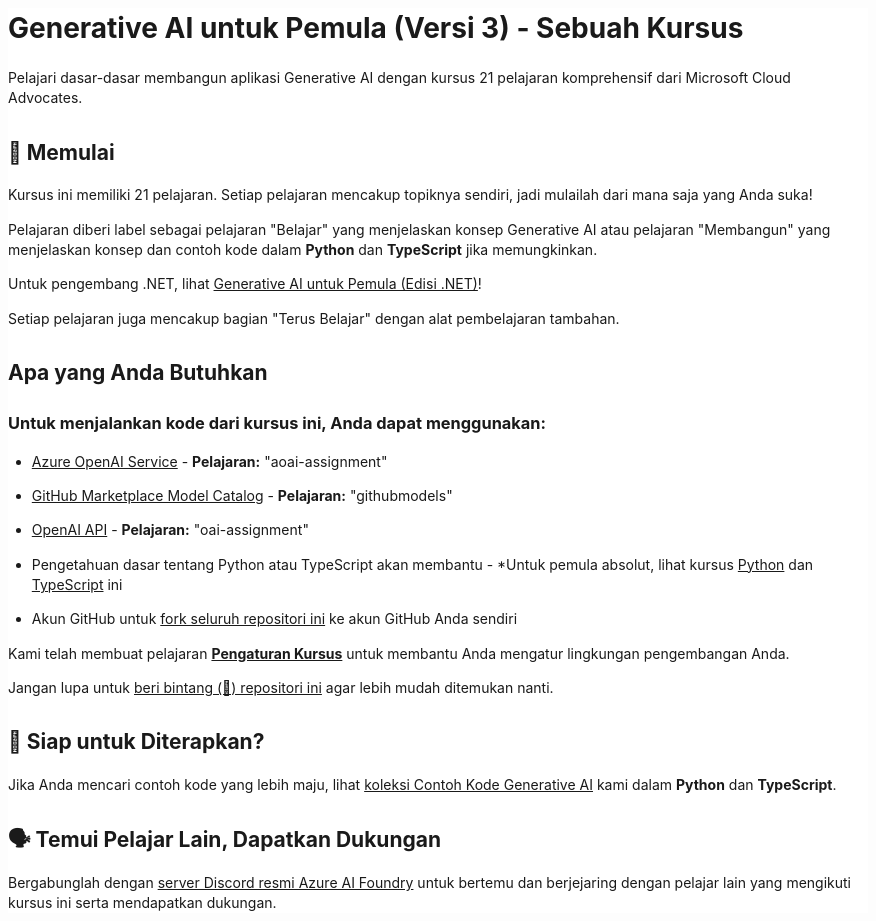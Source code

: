 
# Generative AI untuk Pemula (Versi 3) - Sebuah Kursus

Pelajari dasar-dasar membangun aplikasi Generative AI dengan kursus 21 pelajaran komprehensif dari Microsoft Cloud Advocates.

## 🌱 Memulai

Kursus ini memiliki 21 pelajaran. Setiap pelajaran mencakup topiknya sendiri, jadi mulailah dari mana saja yang Anda suka!

Pelajaran diberi label sebagai pelajaran "Belajar" yang menjelaskan konsep Generative AI atau pelajaran "Membangun" yang menjelaskan konsep dan contoh kode dalam **Python** dan **TypeScript** jika memungkinkan.

Untuk pengembang .NET, lihat [Generative AI untuk Pemula (Edisi .NET)](https://github.com/microsoft/Generative-AI-for-beginners-dotnet?WT.mc_id=academic-105485-koreyst)!

Setiap pelajaran juga mencakup bagian "Terus Belajar" dengan alat pembelajaran tambahan.

## Apa yang Anda Butuhkan
### Untuk menjalankan kode dari kursus ini, Anda dapat menggunakan:
 - [Azure OpenAI Service](https://aka.ms/genai-beginners/azure-open-ai?WT.mc_id=academic-105485-koreyst) - **Pelajaran:** "aoai-assignment"
 - [GitHub Marketplace Model Catalog](https://aka.ms/genai-beginners/gh-models?WT.mc_id=academic-105485-koreyst) - **Pelajaran:** "githubmodels"
 - [OpenAI API](https://aka.ms/genai-beginners/open-ai?WT.mc_id=academic-105485-koreyst) - **Pelajaran:** "oai-assignment" 
   
- Pengetahuan dasar tentang Python atau TypeScript akan membantu - \*Untuk pemula absolut, lihat kursus [Python](https://aka.ms/genai-beginners/python?WT.mc_id=academic-105485-koreyst) dan [TypeScript](https://aka.ms/genai-beginners/typescript?WT.mc_id=academic-105485-koreyst) ini
- Akun GitHub untuk [fork seluruh repositori ini](https://aka.ms/genai-beginners/github?WT.mc_id=academic-105485-koreyst) ke akun GitHub Anda sendiri

Kami telah membuat pelajaran **[Pengaturan Kursus](./00-course-setup/README.md?WT.mc_id=academic-105485-koreyst)** untuk membantu Anda mengatur lingkungan pengembangan Anda.

Jangan lupa untuk [beri bintang (🌟) repositori ini](https://docs.github.com/en/get-started/exploring-projects-on-github/saving-repositories-with-stars?WT.mc_id=academic-105485-koreyst) agar lebih mudah ditemukan nanti.

## 🧠 Siap untuk Diterapkan?

Jika Anda mencari contoh kode yang lebih maju, lihat [koleksi Contoh Kode Generative AI](https://aka.ms/genai-beg-code?WT.mc_id=academic-105485-koreyst) kami dalam **Python** dan **TypeScript**.

## 🗣️ Temui Pelajar Lain, Dapatkan Dukungan

Bergabunglah dengan [server Discord resmi Azure AI Foundry](https://aka.ms/genai-discord?WT.mc_id=academic-105485-koreyst) untuk bertemu dan berjejaring dengan pelajar lain yang mengikuti kursus ini serta mendapatkan dukungan.
